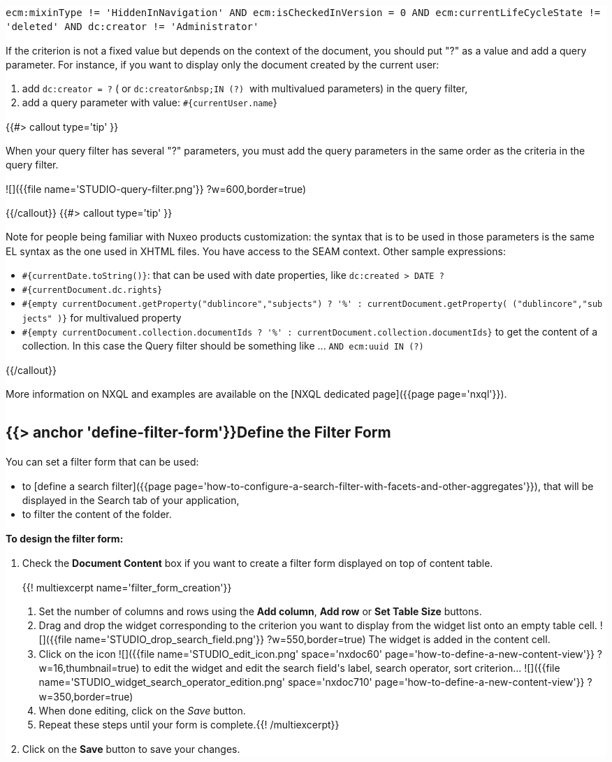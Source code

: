 <pre>ecm:mixinType != 'HiddenInNavigation' AND ecm:isCheckedInVersion = 0 AND ecm:currentLifeCycleState != 'deleted' AND dc:creator != 'Administrator'
</pre>

If the criterion is not a fixed value but depends on the context of the document, you should put "?" as a value and add a query parameter. For instance, if you want to display only the document created by the current user:

1.  add&nbsp;`dc:creator = ?`&nbsp;( or&nbsp;`dc:creator&nbsp;IN (?)`&nbsp;&nbsp;with multivalued parameters)&nbsp;in the query filter,
2.  add a query parameter with value:&nbsp;`#{currentUser.name`}

{{#> callout type='tip' }}

When your query filter has several "?" parameters, you must add the query parameters in the same order as the criteria in the query filter.

![]({{file name='STUDIO-query-filter.png'}} ?w=600,border=true)

{{/callout}} {{#> callout type='tip' }}

Note for people being familiar with Nuxeo products customization: the syntax that is to be used in those parameters is the same EL syntax as the one used in XHTML files. You have access to the SEAM context.
Other sample expressions:

*   `#{currentDate.toString()}`: that can be used with date properties, like `dc:created > DATE ?`
*   `#{currentDocument.dc.rights}`
*   `#{empty currentDocument.getProperty("dublincore","subjects") ? '%' : currentDocument.getProperty( ("dublincore","subjects" )}` for multivalued property
*   `#{empty currentDocument.collection.documentIds ? '%' : currentDocument.collection.documentIds}` to get the content of a collection. In this case the Query filter should be something like ... `AND ecm:uuid IN (?)`

{{/callout}}

More information on NXQL and examples are available on the [NXQL dedicated page]({{page page='nxql'}}).

## {{> anchor 'define-filter-form'}}Define the Filter Form

You can set a filter form that can be used:

*   to [define a search filter]({{page page='how-to-configure-a-search-filter-with-facets-and-other-aggregates'}}), that will be displayed in the Search tab of your application,
*   to filter the content of the folder.

**To design the filter form:**

1.  <span style="line-height: 21.58px;">Check the&nbsp;</span>**Document Content**<span style="line-height: 21.58px;">&nbsp;box if you want to create a filter form displayed on top of content table.&nbsp;</span>

    {{! multiexcerpt name='filter_form_creation'}}
    1.  Set the number of columns and rows using the **Add column**, **Add row** or **Set Table Size** buttons.
    2.  Drag and drop the widget corresponding to the criterion you want to display from the widget list onto an empty table cell. ![]({{file name='STUDIO_drop_search_field.png'}} ?w=550,border=true)
        The widget is added in the content cell.
    3.  Click on the icon ![]({{file name='STUDIO_edit_icon.png' space='nxdoc60' page='how-to-define-a-new-content-view'}} ?w=16,thumbnail=true) to edit the widget and edit the search field's label, search operator, sort criterion...
        ![]({{file name='STUDIO_widget_search_operator_edition.png' space='nxdoc710' page='how-to-define-a-new-content-view'}} ?w=350,border=true)
    4.  When done editing, click on the *Save* button.
    5.  Repeat these steps until your form is complete.{{! /multiexcerpt}}
2.  Click on the&nbsp;**Save**&nbsp;button to save your changes.
